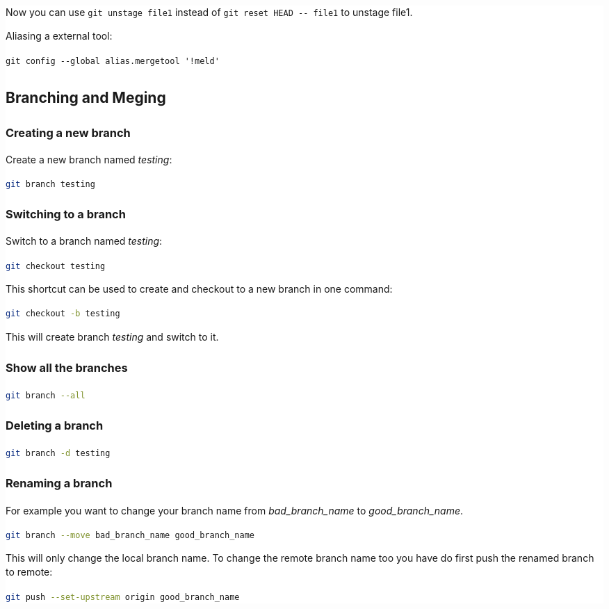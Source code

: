 Now you can use `git unstage file1` instead of `git reset HEAD -- file1` to unstage file1.

Aliasing a external tool:

```
git config --global alias.mergetool '!meld'
```

## Branching and Meging ##

### Creating a new branch ###

Create a new branch named *testing*:

```sh
git branch testing
```

### Switching to a branch ###

Switch to a branch named *testing*:

```sh
git checkout testing
```

This shortcut can be used to create and checkout to a new branch in one command:

```sh
git checkout -b testing
```

This will create branch *testing* and switch to it.

### Show all the branches ###

```sh
git branch --all
```

### Deleting a branch ###

```sh
git branch -d testing
```

### Renaming a branch ###

For example you want to change your branch name from *bad_branch_name* to *good_branch_name*.

```sh
git branch --move bad_branch_name good_branch_name
```

This will only change the local branch name. To change the remote branch name too
you have do first push the renamed branch to remote:

```sh
git push --set-upstream origin good_branch_name
```
